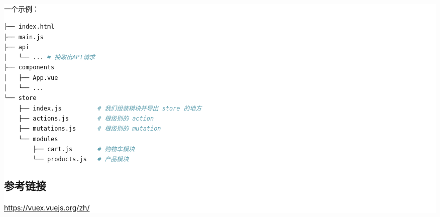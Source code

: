 一个示例：

```bash
├── index.html
├── main.js
├── api
│   └── ... # 抽取出API请求
├── components
│   ├── App.vue
│   └── ...
└── store
    ├── index.js          # 我们组装模块并导出 store 的地方
    ├── actions.js        # 根级别的 action
    ├── mutations.js      # 根级别的 mutation
    └── modules
        ├── cart.js       # 购物车模块
        └── products.js   # 产品模块
```



## 参考链接

<https://vuex.vuejs.org/zh/>

